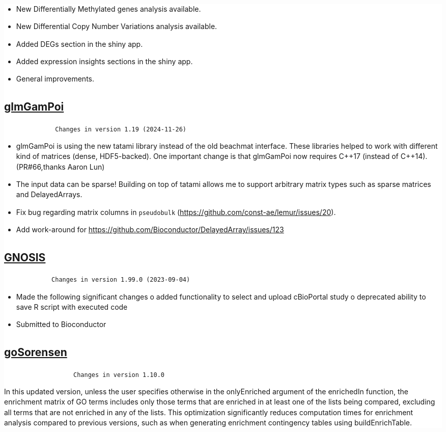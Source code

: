 - New Differentially Methylated genes analysis available.

- New Differential Copy Number Variations analysis available.

- Added DEGs section in the shiny app.

- Added expression insights sections in the shiny app.

- General improvements.

[glmGamPoi](/packages/glmGamPoi)
---------

                  Changes in version 1.19 (2024-11-26)                  

- glmGamPoi is using the new tatami library instead of the old beachmat
  interface.
  These libraries helped to work with different kind of matrices
  (dense, HDF5-backed).
  One important change is that glmGamPoi now requires C++17 (instead of
  C++14).
  (PR#66,thanks Aaron Lun)

- The input data can be sparse! Building on top of tatami allows me to
  support arbitrary
  matrix types such as sparse matrices and DelayedArrays.

- Fix bug regarding matrix columns in `pseudobulk`
  (https://github.com/const-ae/lemur/issues/20).

- Add work-around for
  https://github.com/Bioconductor/DelayedArray/issues/123

[GNOSIS](/packages/GNOSIS)
------

                 Changes in version 1.99.0 (2023-09-04)                 

- Made the following significant changes
  o added functionality to select and upload cBioPortal study
  o deprecated ability to save R script with executed code

- Submitted to Bioconductor

[goSorensen](/packages/goSorensen)
----------

                       Changes in version 1.10.0                        

In this updated version, unless the user specifies otherwise in the
onlyEnriched argument of the enrichedIn function, the enrichment
matrix
of GO terms includes only those terms that are enriched in at least
one
of the lists being compared, excluding all terms that are not
enriched
in any of the lists. This optimization significantly reduces
computation
times for enrichment analysis compared to previous versions, such as
when generating enrichment contingency tables using buildEnrichTable.
